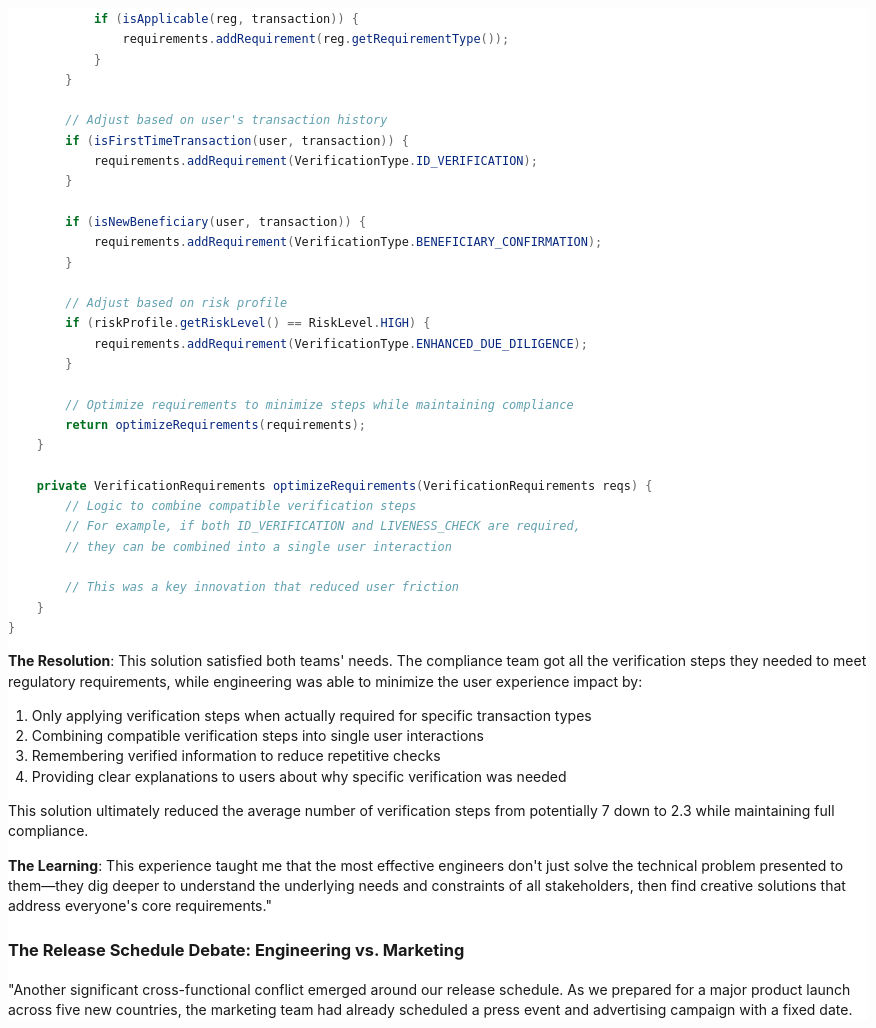 ```java
            if (isApplicable(reg, transaction)) {
                requirements.addRequirement(reg.getRequirementType());
            }
        }
        
        // Adjust based on user's transaction history
        if (isFirstTimeTransaction(user, transaction)) {
            requirements.addRequirement(VerificationType.ID_VERIFICATION);
        }
        
        if (isNewBeneficiary(user, transaction)) {
            requirements.addRequirement(VerificationType.BENEFICIARY_CONFIRMATION);
        }
        
        // Adjust based on risk profile
        if (riskProfile.getRiskLevel() == RiskLevel.HIGH) {
            requirements.addRequirement(VerificationType.ENHANCED_DUE_DILIGENCE);
        }
        
        // Optimize requirements to minimize steps while maintaining compliance
        return optimizeRequirements(requirements);
    }
    
    private VerificationRequirements optimizeRequirements(VerificationRequirements reqs) {
        // Logic to combine compatible verification steps
        // For example, if both ID_VERIFICATION and LIVENESS_CHECK are required,
        // they can be combined into a single user interaction
        
        // This was a key innovation that reduced user friction
    }
}
```

**The Resolution**: This solution satisfied both teams' needs. The compliance team got all the verification steps they needed to meet regulatory requirements, while engineering was able to minimize the user experience impact by:

1. Only applying verification steps when actually required for specific transaction types
2. Combining compatible verification steps into single user interactions
3. Remembering verified information to reduce repetitive checks
4. Providing clear explanations to users about why specific verification was needed

This solution ultimately reduced the average number of verification steps from potentially 7 down to 2.3 while maintaining full compliance.

**The Learning**: This experience taught me that the most effective engineers don't just solve the technical problem presented to them—they dig deeper to understand the underlying needs and constraints of all stakeholders, then find creative solutions that address everyone's core requirements."

### The Release Schedule Debate: Engineering vs. Marketing

"Another significant cross-functional conflict emerged around our release schedule. As we prepared for a major product launch across five new countries, the marketing team had already scheduled a press event and advertising campaign with a fixed date.
